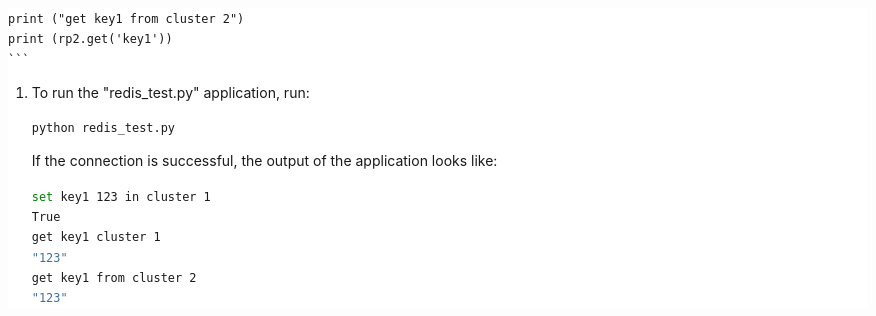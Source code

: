     print ("get key1 from cluster 2")
    print (rp2.get('key1'))
    ```

1. To run the "redis_test.py" application, run:

    ```sh
    python redis_test.py
    ```

    If the connection is successful, the output of the application looks like:

    ```sh
    set key1 123 in cluster 1
    True
    get key1 cluster 1
    "123"
    get key1 from cluster 2
    "123"
    ```

